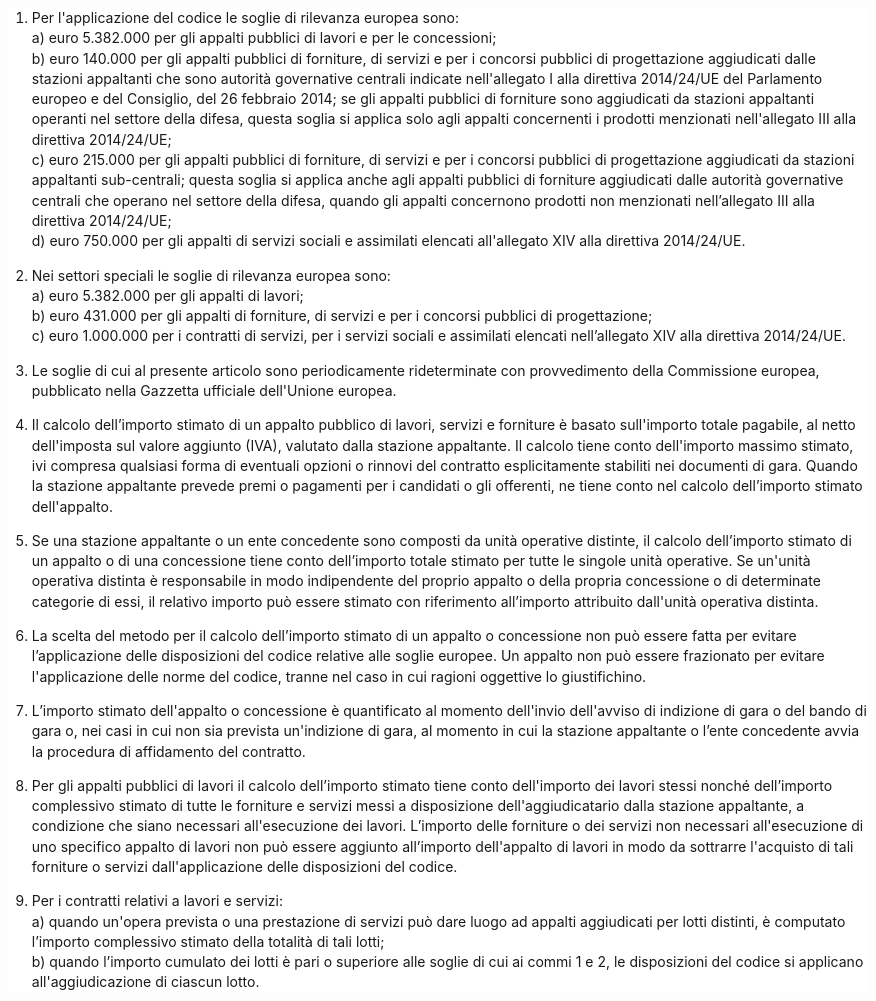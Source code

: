 1. Per l'applicazione del codice le soglie di rilevanza europea sono:<br>a) euro 5.382.000 per gli appalti pubblici di lavori e per le concessioni;<br>b) euro 140.000 per gli appalti pubblici di forniture, di servizi e per i concorsi pubblici di progettazione aggiudicati dalle stazioni appaltanti che sono autorità governative centrali indicate nell'allegato I alla direttiva 2014/24/UE del Parlamento europeo e del Consiglio, del 26 febbraio 2014; se gli appalti pubblici di forniture sono aggiudicati da stazioni appaltanti operanti nel settore della difesa, questa soglia si applica solo agli appalti concernenti i prodotti menzionati nell'allegato III alla direttiva 2014/24/UE;<br>c) euro 215.000 per gli appalti pubblici di forniture, di servizi e per i concorsi pubblici di progettazione aggiudicati da stazioni appaltanti sub-centrali; questa soglia si applica anche agli appalti pubblici di forniture aggiudicati dalle autorità governative centrali che operano nel settore della difesa, quando gli appalti concernono prodotti non menzionati nell’allegato III alla direttiva 2014/24/UE;<br>d) euro 750.000 per gli appalti di servizi sociali e assimilati elencati all'allegato XIV alla direttiva 2014/24/UE.

2. Nei settori speciali le soglie di rilevanza europea sono:<br>a) euro 5.382.000 per gli appalti di lavori;<br>b) euro 431.000 per gli appalti di forniture, di servizi e per i concorsi pubblici di progettazione;<br>c) euro 1.000.000 per i contratti di servizi, per i servizi sociali e assimilati elencati nell’allegato XIV alla direttiva 2014/24/UE.

3. Le soglie di cui al presente articolo sono periodicamente rideterminate con provvedimento della Commissione europea, pubblicato nella Gazzetta ufficiale dell'Unione europea.

4. Il calcolo dell’importo stimato di un appalto pubblico di lavori, servizi e forniture è basato sull'importo totale pagabile, al netto dell'imposta sul valore aggiunto (IVA), valutato dalla stazione appaltante. Il calcolo tiene conto dell'importo massimo stimato, ivi compresa qualsiasi forma di eventuali opzioni o rinnovi del contratto esplicitamente stabiliti nei documenti di gara. Quando la stazione appaltante prevede premi o pagamenti per i candidati o gli offerenti, ne tiene conto nel calcolo dell’importo stimato dell'appalto.

5. Se una stazione appaltante o un ente concedente sono composti da unità operative distinte, il calcolo dell’importo stimato di un appalto o di una concessione tiene conto dell’importo totale stimato per tutte le singole unità operative. Se un'unità operativa distinta è responsabile in modo indipendente del proprio appalto o della propria concessione o di determinate categorie di essi, il relativo importo può essere stimato con riferimento all’importo attribuito dall'unità operativa distinta.

6. La scelta del metodo per il calcolo dell’importo stimato di un appalto o concessione non può essere fatta per evitare l’applicazione delle disposizioni del codice relative alle soglie europee. Un appalto non può essere frazionato per evitare l'applicazione delle norme del codice, tranne nel caso in cui ragioni oggettive lo giustifichino.

7. L’importo stimato dell'appalto o concessione è quantificato al momento dell'invio dell'avviso di indizione di gara o del bando di gara o, nei casi in cui non sia prevista un'indizione di gara, al momento in cui la stazione appaltante o l’ente concedente avvia la procedura di affidamento del contratto.

8. Per gli appalti pubblici di lavori il calcolo dell’importo stimato tiene conto dell'importo dei lavori stessi nonché dell’importo complessivo stimato di tutte le forniture e servizi messi a disposizione dell'aggiudicatario dalla stazione appaltante, a condizione che siano necessari all'esecuzione dei lavori. L’importo delle forniture o dei servizi non necessari all'esecuzione di uno specifico appalto di lavori non può essere aggiunto all’importo dell'appalto di lavori in modo da sottrarre l'acquisto di tali forniture o servizi dall'applicazione delle disposizioni del codice.

9. Per i contratti relativi a lavori e servizi:<br>a) quando un'opera prevista o una prestazione di servizi può dare luogo ad appalti aggiudicati per lotti distinti, è computato l’importo complessivo stimato della totalità di tali lotti;<br>b) quando l’importo cumulato dei lotti è pari o superiore alle soglie di cui ai commi 1 e 2, le disposizioni del codice si applicano all'aggiudicazione di ciascun lotto.
